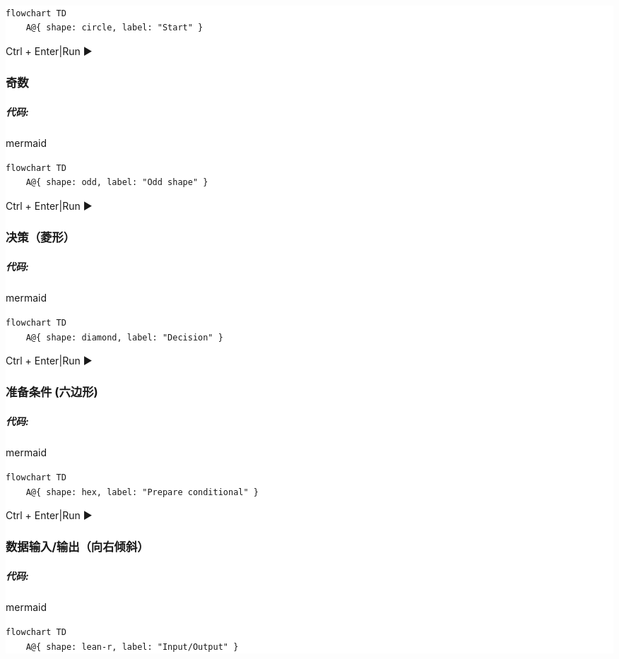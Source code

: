 ```
flowchart TD
    A@{ shape: circle, label: "Start" }
```

Ctrl + Enter|Run ▶

### 奇数[​](https://mermaid.nodejs.cn/syntax/flowchart.html#odd)

##### 代码:

mermaid

```
flowchart TD
    A@{ shape: odd, label: "Odd shape" }
```

Ctrl + Enter|Run ▶

### 决策（菱形）[​](https://mermaid.nodejs.cn/syntax/flowchart.html#decision-diamond)

##### 代码:

mermaid

```
flowchart TD
    A@{ shape: diamond, label: "Decision" }
```

Ctrl + Enter|Run ▶

### 准备条件 (六边形)[​](https://mermaid.nodejs.cn/syntax/flowchart.html#prepare-conditional-hexagon)

##### 代码:

mermaid

```
flowchart TD
    A@{ shape: hex, label: "Prepare conditional" }
```

Ctrl + Enter|Run ▶

### 数据输入/输出（向右倾斜）[​](https://mermaid.nodejs.cn/syntax/flowchart.html#data-inputoutput-lean-right)

##### 代码:

mermaid

```
flowchart TD
    A@{ shape: lean-r, label: "Input/Output" }
```
